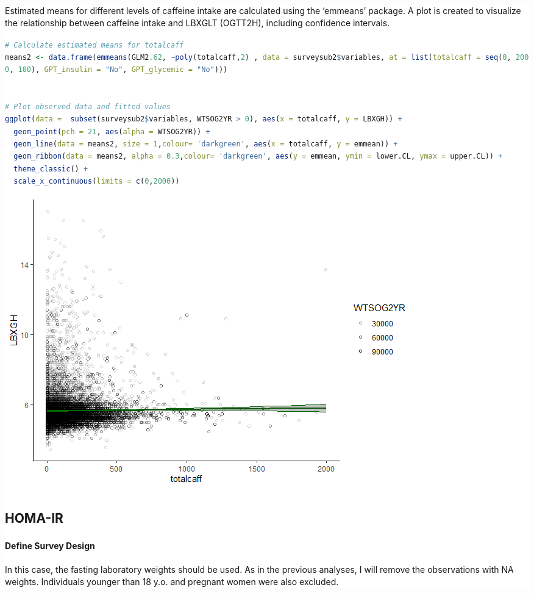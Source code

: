 Estimated means for different levels of caffeine intake are calculated
using the ‘emmeans’ package. A plot is created to visualize the
relationship between caffeine intake and LBXGLT (OGTT2H), including
confidence intervals.

``` r
# Calculate estimated means for totalcaff
means2 <- data.frame(emmeans(GLM2.62, ~poly(totalcaff,2) , data = surveysub2$variables, at = list(totalcaff = seq(0, 2000, 100), GPT_insulin = "No", GPT_glycemic = "No")))


# Plot observed data and fitted values
ggplot(data =  subset(surveysub2$variables, WTSOG2YR > 0), aes(x = totalcaff, y = LBXGH)) +
  geom_point(pch = 21, aes(alpha = WTSOG2YR)) +
  geom_line(data = means2, size = 1,colour= 'darkgreen', aes(x = totalcaff, y = emmean)) +
  geom_ribbon(data = means2, alpha = 0.3,colour= 'darkgreen', aes(y = emmean, ymin = lower.CL, ymax = upper.CL)) +
  theme_classic() +
  scale_x_continuous(limits = c(0,2000))
```

![](NHANES-Git_files/figure-gfm/unnamed-chunk-51-1.png)

## HOMA-IR

#### Define Survey Design

In this case, the fasting laboratory weights should be used. As in the
previous analyses, I will remove the observations with NA weights.
Individuals younger than 18 y.o. and pregnant women were also excluded.

